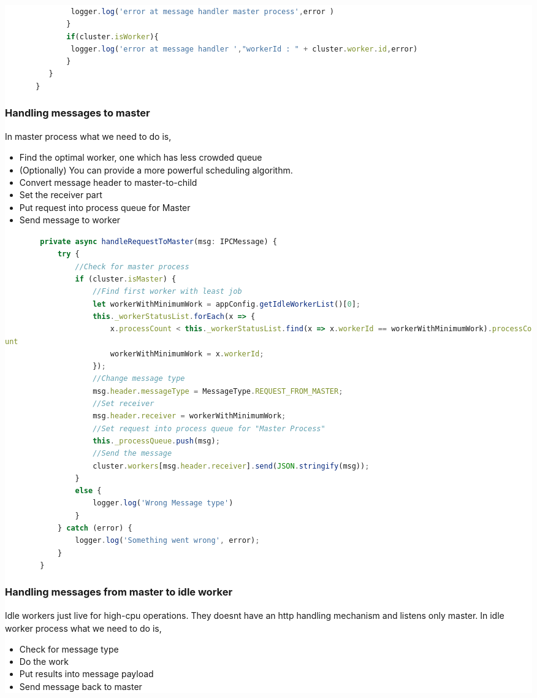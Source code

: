  ```typescript
                logger.log('error at message handler master process',error )   
               }
               if(cluster.isWorker){
                logger.log('error at message handler ',"workerId : " + cluster.worker.id,error)   
               }                
           }            
        }
 ```

### Handling messages to master

In master process what we need to do is, 
-   Find the optimal worker, one which has less crowded queue  
-   (Optionally) You can provide a more powerful scheduling algorithm.
-   Convert message header to master-to-child
-   Set the receiver part
-   Put request into process queue for Master 
-   Send message to worker

```typescript
        private async handleRequestToMaster(msg: IPCMessage) {
            try {
                //Check for master process
                if (cluster.isMaster) {
                    //Find first worker with least job
                    let workerWithMinimumWork = appConfig.getIdleWorkerList()[0];
                    this._workerStatusList.forEach(x => {
                        x.processCount < this._workerStatusList.find(x => x.workerId == workerWithMinimumWork).processCount
                        workerWithMinimumWork = x.workerId;
                    });
                    //Change message type
                    msg.header.messageType = MessageType.REQUEST_FROM_MASTER;
                    //Set receiver
                    msg.header.receiver = workerWithMinimumWork;
                    //Set request into process queue for "Master Process"
                    this._processQueue.push(msg);
                    //Send the message
                    cluster.workers[msg.header.receiver].send(JSON.stringify(msg));
                }
                else {
                    logger.log('Wrong Message type')
                }
            } catch (error) {
                logger.log('Something went wrong', error);
            }
        }
```
### Handling messages from master to idle worker

Idle workers just live for high-cpu operations. They doesnt have an http handling mechanism and listens only master. 
In idle worker process what we need to do is, 
-   Check for message type  
-   Do the work
-   Put results into message payload
-   Send message back to master
